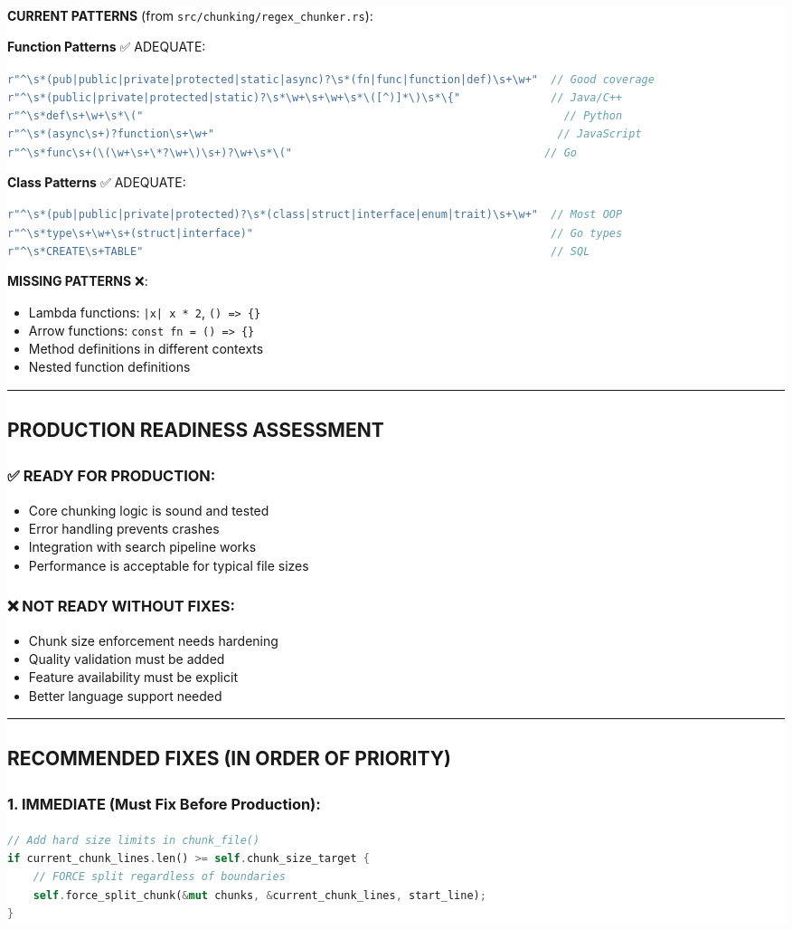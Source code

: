 **CURRENT PATTERNS** (from `src/chunking/regex_chunker.rs`):

**Function Patterns** ✅ ADEQUATE:
```rust
r"^\s*(pub|public|private|protected|static|async)?\s*(fn|func|function|def)\s+\w+"  // Good coverage
r"^\s*(public|private|protected|static)?\s*\w+\s+\w+\s*\([^)]*\)\s*\{"              // Java/C++  
r"^\s*def\s+\w+\s*\("                                                                 // Python
r"^\s*(async\s+)?function\s+\w+"                                                     // JavaScript
r"^\s*func\s+(\(\w+\s+\*?\w+\)\s+)?\w+\s*\("                                       // Go
```

**Class Patterns** ✅ ADEQUATE:
```rust
r"^\s*(pub|public|private|protected)?\s*(class|struct|interface|enum|trait)\s+\w+"  // Most OOP
r"^\s*type\s+\w+\s+(struct|interface)"                                              // Go types
r"^\s*CREATE\s+TABLE"                                                               // SQL
```

**MISSING PATTERNS** ❌:
- Lambda functions: `|x| x * 2`, `() => {}`
- Arrow functions: `const fn = () => {}`
- Method definitions in different contexts
- Nested function definitions

---

## PRODUCTION READINESS ASSESSMENT

### ✅ READY FOR PRODUCTION:
- Core chunking logic is sound and tested
- Error handling prevents crashes
- Integration with search pipeline works
- Performance is acceptable for typical file sizes

### ❌ NOT READY WITHOUT FIXES:
- Chunk size enforcement needs hardening
- Quality validation must be added  
- Feature availability must be explicit
- Better language support needed

---

## RECOMMENDED FIXES (IN ORDER OF PRIORITY)

### 1. IMMEDIATE (Must Fix Before Production):
```rust
// Add hard size limits in chunk_file()
if current_chunk_lines.len() >= self.chunk_size_target {
    // FORCE split regardless of boundaries
    self.force_split_chunk(&mut chunks, &current_chunk_lines, start_line);
}
```
